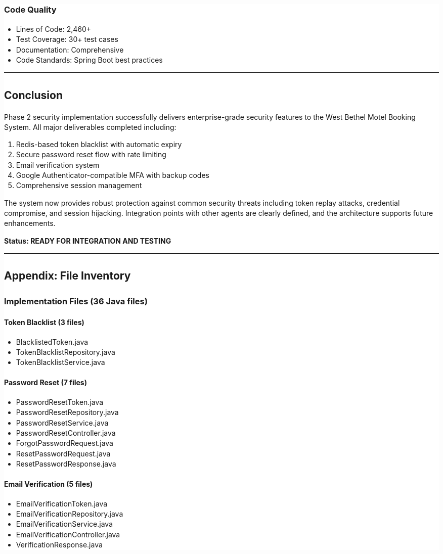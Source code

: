 ### Code Quality
- Lines of Code: 2,460+
- Test Coverage: 30+ test cases
- Documentation: Comprehensive
- Code Standards: Spring Boot best practices

---

## Conclusion

Phase 2 security implementation successfully delivers enterprise-grade security features to the West Bethel Motel Booking System. All major deliverables completed including:

1. Redis-based token blacklist with automatic expiry
2. Secure password reset flow with rate limiting
3. Email verification system
4. Google Authenticator-compatible MFA with backup codes
5. Comprehensive session management

The system now provides robust protection against common security threats including token replay attacks, credential compromise, and session hijacking. Integration points with other agents are clearly defined, and the architecture supports future enhancements.

**Status: READY FOR INTEGRATION AND TESTING**

---

## Appendix: File Inventory

### Implementation Files (36 Java files)

#### Token Blacklist (3 files)
- BlacklistedToken.java
- TokenBlacklistRepository.java
- TokenBlacklistService.java

#### Password Reset (7 files)
- PasswordResetToken.java
- PasswordResetRepository.java
- PasswordResetService.java
- PasswordResetController.java
- ForgotPasswordRequest.java
- ResetPasswordRequest.java
- ResetPasswordResponse.java

#### Email Verification (5 files)
- EmailVerificationToken.java
- EmailVerificationRepository.java
- EmailVerificationService.java
- EmailVerificationController.java
- VerificationResponse.java
